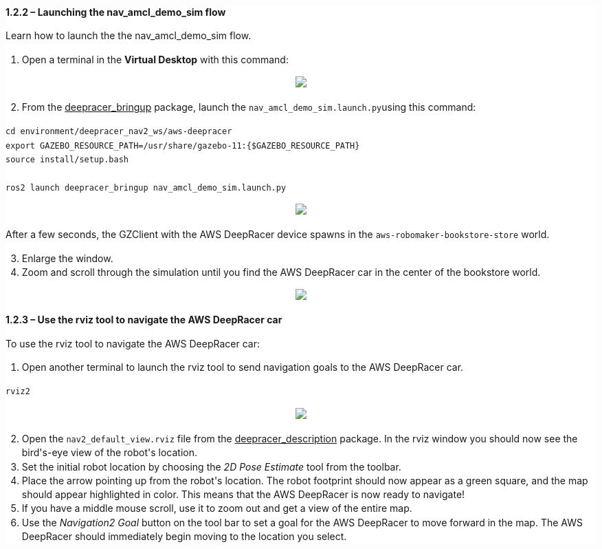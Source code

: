 **1.2.2 – Launching the nav_amcl_demo_sim flow**

Learn how to launch the the nav_amcl_demo_sim flow.

1. Open a terminal in the **Virtual Desktop** with this command:

<p align="center">
<img src="/media/dr-sim-application-list-1.png" height="450" >
</p>

2. From the [deepracer_bringup](https://github.com/aws-deepracer/aws-deepracer/tree/main/deepracer_bringup) package, launch the `nav_amcl_demo_sim.launch.py`using this command:


```
cd environment/deepracer_nav2_ws/aws-deepracer
export GAZEBO_RESOURCE_PATH=/usr/share/gazebo-11:{$GAZEBO_RESOURCE_PATH}
source install/setup.bash

ros2 launch deepracer_bringup nav_amcl_demo_sim.launch.py 
```

<p align="center">
<img src="/media/dr-sim-cli-1.png" height="450" >
</p>

After a few seconds, the GZClient with the AWS DeepRacer device spawns in the `aws-robomaker-bookstore-store` world. 

3. Enlarge the window. 
4. Zoom and scroll through the simulation until you find the AWS DeepRacer car in the center of the bookstore world.

<p align="center">
<img src="/media/dr-sim-gazebo-1.png" height="450" >
</p>

**1.2.3 – Use the rviz tool to navigate the AWS DeepRacer car**

To use the rviz tool to navigate the AWS DeepRacer car:

1. Open another terminal to launch the rviz tool to send navigation goals to the AWS DeepRacer car.

```
rviz2
```

<p align="center">
<img src="/media/dr-sim-rviz-1.png" height="450" >
</p>

2. Open the `nav2_default_view.rviz` file from the [deepracer_description](https://github.com/aws-deepracer/aws-deepracer/tree/main/deepracer_description) package. In the rviz window you should now see the bird's-eye view of the robot's location. 
3. Set the initial robot location by choosing the *2D Pose Estimate* tool from the toolbar.
4. Place the arrow pointing up from the robot's location. The robot footprint should now appear as a green square, and the map should appear highlighted in color. This means that the AWS DeepRacer is now ready to navigate!
5. If you have a middle mouse scroll, use it to zoom out and get a view of the entire map. 
6. Use the *Navigation2 Goal* button on the tool bar to set a goal for the AWS DeepRacer to move forward in the map. The AWS DeepRacer should immediately begin moving to the location you select.
